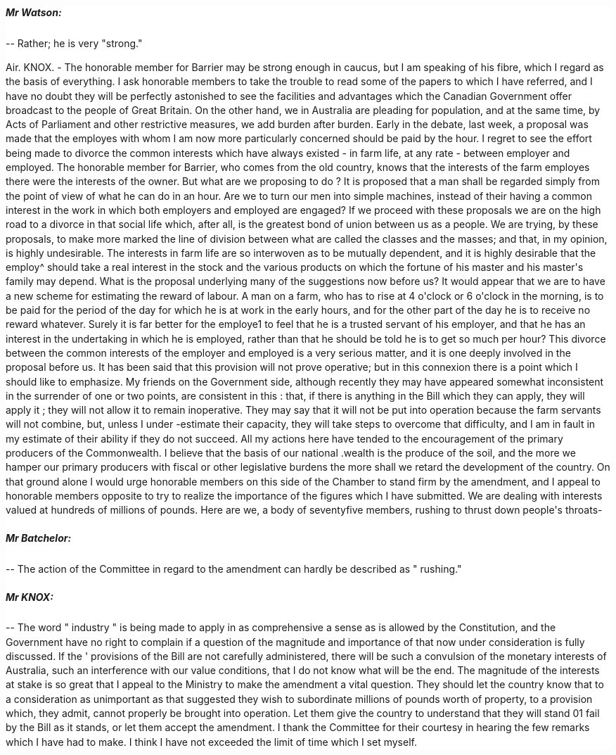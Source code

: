 ##### Mr Watson:

-- Rather; he is very "strong." 

Air. KNOX. - The honorable member for Barrier may be strong enough in caucus, but I am speaking of his fibre, which I regard as the basis of everything. I ask honorable members to take the trouble to read some of the papers to which I have referred, and I have no doubt they will be perfectly astonished to see the facilities and advantages which the Canadian Government offer broadcast to the people of Great Britain. On the other hand, we in Australia are pleading for population, and at the same time, by Acts of Parliament and other restrictive measures, we add burden after burden. Early in the debate, last week, a proposal was made that the employes with whom I am now more particularly concerned should be paid by the hour. I regret to see the effort being made to divorce the common interests which have always existed - in farm life, at any rate - between employer and employed. The honorable member for Barrier, who comes from the old country, knows that the interests of the farm employes there were the interests of the owner. But what are we proposing to do ? It is proposed that a man shall be regarded simply from the point of view of what he can do in an hour. Are we to turn our men into simple machines, instead of their having a common interest in the work in which both employers and employed are engaged? If we proceed with these proposals we are on the high road to a divorce in that social life which, after all, is the greatest bond of union between us as a people. We are trying, by these proposals, to make more marked the line of division between what are called the classes and the masses; and that, in my opinion, is highly undesirable. The interests in farm life are so interwoven as to be mutually dependent, and it is highly desirable that the employ^ should take a real interest in the stock and the various products on which the fortune of his master and his master's family may depend. What is the proposal underlying many of the suggestions now before us? It would appear that we are to have a new scheme for estimating the reward of labour. A man on a farm,  who  has to rise at 4 o'clock or 6 o'clock in the morning, is to be paid for the period of the day for which he is at work in the early hours, and for the other part of the day he is to receive no reward whatever. Surely it is far better for the employe1 to feel that he is a trusted servant of his employer, and that he has an interest in the undertaking in which he is employed, rather than that he should be told he is to get so much per hour? This divorce between the common interests of the employer and employed is a very serious matter, and it is one deeply involved in the proposal before us. It has been said that this provision will not prove operative; but in this connexion there is a point which I should like to emphasize. My friends on the Government side, although recently they may have appeared somewhat inconsistent in the surrender of one or two points, are consistent in this : that, if there is anything in the Bill which they can apply, they will apply it ; they will not allow it to remain inoperative. They may say that it will not be put into operation because the farm servants will not combine, but, unless I under -estimate their capacity, they will take steps to overcome that difficulty, and I am in fault in my estimate of their ability if they do not succeed. All my actions here have tended to the encouragement of the primary producers of the Commonwealth. I believe that the basis of our national .wealth is the  produce  of the soil, and the more we hamper our primary producers with fiscal or other legislative burdens the more shall we retard the development of the country. On that ground alone I would urge honorable members on this side of the Chamber to stand firm by the amendment, and I appeal to honorable members opposite to try to realize the importance of the figures which I have submitted. We are dealing with interests valued at hundreds of millions of pounds. Here are we, a body of seventyfive members, rushing to thrust down people's throats- 

##### Mr Batchelor:

-- The action of the Committee in regard to the amendment can hardly be described as " rushing." 

##### Mr KNOX:

-- The word " industry " is being made to apply in as comprehensive a sense as is allowed by the Constitution, and the Government have no  right  to complain if a question of the magnitude and importance of that now under consideration is fully discussed. If the ' provisions of the Bill are not carefully administered, there will be such a convulsion of the monetary interests of Australia, such an interference with our value conditions, that I do not know what will be the end. The magnitude of the interests at stake is so great that I appeal to the Ministry to make the amendment a vital question. They should let the country know that to a consideration as unimportant as that  suggested they wish to subordinate millions of pounds worth of property, to a provision which, they admit, cannot properly be brought into operation. Let them give the country to understand that they will stand 01 fail by the Bill as it stands, or let them accept the amendment. I thank the Committee for their courtesy in hearing the few remarks which I have had to make. I think I have not exceeded the limit of time which I set myself. 
